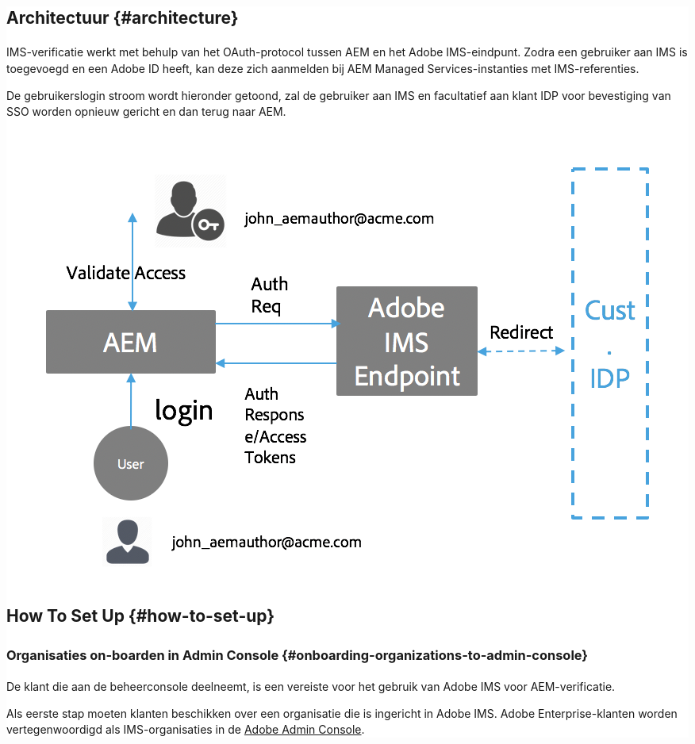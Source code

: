 ## Architectuur {#architecture}

IMS-verificatie werkt met behulp van het OAuth-protocol tussen AEM en het Adobe IMS-eindpunt. Zodra een gebruiker aan IMS is toegevoegd en een Adobe ID heeft, kan deze zich aanmelden bij AEM Managed Services-instanties met IMS-referenties.

De gebruikerslogin stroom wordt hieronder getoond, zal de gebruiker aan IMS en facultatief aan klant IDP voor bevestiging van SSO worden opnieuw gericht en dan terug naar AEM.

![image2018-9-23_23-55-8](assets/image2018-9-23_23-55-8.png)

## How To Set Up {#how-to-set-up}

### Organisaties on-boarden in Admin Console {#onboarding-organizations-to-admin-console}

De klant die aan de beheerconsole deelneemt, is een vereiste voor het gebruik van Adobe IMS voor AEM-verificatie.

Als eerste stap moeten klanten beschikken over een organisatie die is ingericht in Adobe IMS. Adobe Enterprise-klanten worden vertegenwoordigd als IMS-organisaties in de [Adobe Admin Console](https://helpx.adobe.com/enterprise/using/admin-console.html).
